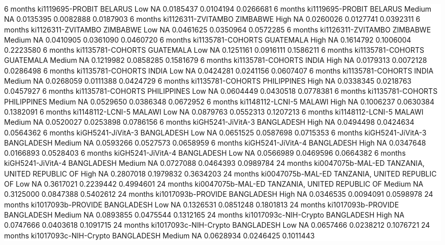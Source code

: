 6 months    ki1119695-PROBIT           BELARUS                        Low                  NA                0.0185437    0.0104194   0.0266681
6 months    ki1119695-PROBIT           BELARUS                        Medium               NA                0.0135395    0.0082888   0.0187903
6 months    ki1126311-ZVITAMBO         ZIMBABWE                       High                 NA                0.0260026    0.0127741   0.0392311
6 months    ki1126311-ZVITAMBO         ZIMBABWE                       Low                  NA                0.0461625    0.0350964   0.0572285
6 months    ki1126311-ZVITAMBO         ZIMBABWE                       Medium               NA                0.0410905    0.0361090   0.0460720
6 months    ki1135781-COHORTS          GUATEMALA                      High                 NA                0.1614792    0.1006004   0.2223580
6 months    ki1135781-COHORTS          GUATEMALA                      Low                  NA                0.1251161    0.0916111   0.1586211
6 months    ki1135781-COHORTS          GUATEMALA                      Medium               NA                0.1219982    0.0858285   0.1581679
6 months    ki1135781-COHORTS          INDIA                          High                 NA                0.0179313    0.0072128   0.0286498
6 months    ki1135781-COHORTS          INDIA                          Low                  NA                0.0424281    0.0241156   0.0607407
6 months    ki1135781-COHORTS          INDIA                          Medium               NA                0.0268059    0.0111388   0.0424729
6 months    ki1135781-COHORTS          PHILIPPINES                    High                 NA                0.0338345    0.0218763   0.0457927
6 months    ki1135781-COHORTS          PHILIPPINES                    Low                  NA                0.0604449    0.0430518   0.0778381
6 months    ki1135781-COHORTS          PHILIPPINES                    Medium               NA                0.0529650    0.0386348   0.0672952
6 months    ki1148112-LCNI-5           MALAWI                         High                 NA                0.1006237    0.0630384   0.1382091
6 months    ki1148112-LCNI-5           MALAWI                         Low                  NA                0.0879763    0.0552313   0.1207213
6 months    ki1148112-LCNI-5           MALAWI                         Medium               NA                0.0520027    0.0253898   0.0786156
6 months    kiGH5241-JiVitA-3          BANGLADESH                     High                 NA                0.0494498    0.0424634   0.0564362
6 months    kiGH5241-JiVitA-3          BANGLADESH                     Low                  NA                0.0651525    0.0587698   0.0715353
6 months    kiGH5241-JiVitA-3          BANGLADESH                     Medium               NA                0.0593266    0.0527573   0.0658959
6 months    kiGH5241-JiVitA-4          BANGLADESH                     High                 NA                0.0347648    0.0166893   0.0528403
6 months    kiGH5241-JiVitA-4          BANGLADESH                     Low                  NA                0.0566989    0.0469596   0.0664382
6 months    kiGH5241-JiVitA-4          BANGLADESH                     Medium               NA                0.0727088    0.0464393   0.0989784
24 months   ki0047075b-MAL-ED          TANZANIA, UNITED REPUBLIC OF   High                 NA                0.2807018    0.1979832   0.3634203
24 months   ki0047075b-MAL-ED          TANZANIA, UNITED REPUBLIC OF   Low                  NA                0.3617021    0.2239442   0.4994601
24 months   ki0047075b-MAL-ED          TANZANIA, UNITED REPUBLIC OF   Medium               NA                0.3125000    0.0847388   0.5402612
24 months   ki1017093b-PROVIDE         BANGLADESH                     High                 NA                0.0346535    0.0094091   0.0598978
24 months   ki1017093b-PROVIDE         BANGLADESH                     Low                  NA                0.1326531    0.0851248   0.1801813
24 months   ki1017093b-PROVIDE         BANGLADESH                     Medium               NA                0.0893855    0.0475544   0.1312165
24 months   ki1017093c-NIH-Crypto      BANGLADESH                     High                 NA                0.0747666    0.0403618   0.1091715
24 months   ki1017093c-NIH-Crypto      BANGLADESH                     Low                  NA                0.0657466    0.0238212   0.1076721
24 months   ki1017093c-NIH-Crypto      BANGLADESH                     Medium               NA                0.0628934    0.0246425   0.1011443